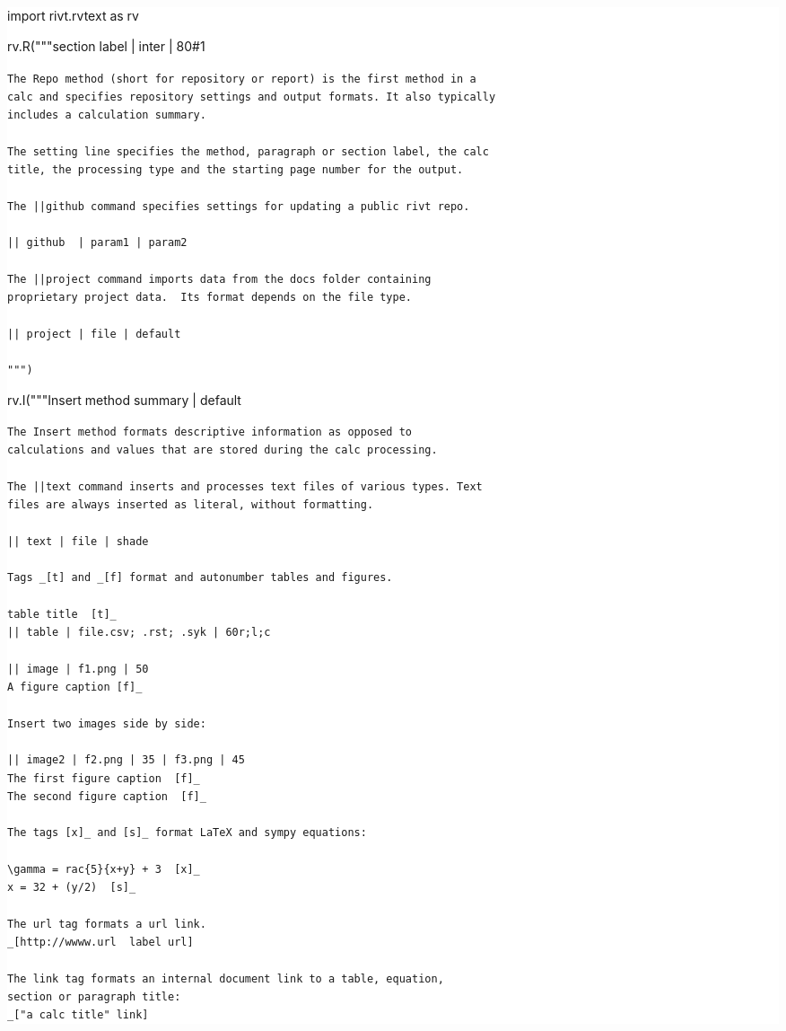 import rivt.rvtext as rv

rv.R("""section label | inter | 80#1

    The Repo method (short for repository or report) is the first method in a
    calc and specifies repository settings and output formats. It also typically
    includes a calculation summary.

    The setting line specifies the method, paragraph or section label, the calc
    title, the processing type and the starting page number for the output.

    The ||github command specifies settings for updating a public rivt repo.

    || github  | param1 | param2

    The ||project command imports data from the docs folder containing
    proprietary project data.  Its format depends on the file type.

    || project | file | default

    """)

rv.I("""Insert method summary | default

    The Insert method formats descriptive information as opposed to
    calculations and values that are stored during the calc processing.

    The ||text command inserts and processes text files of various types. Text
    files are always inserted as literal, without formatting.

    || text | file | shade

    Tags _[t] and _[f] format and autonumber tables and figures.

    table title  [t]_
    || table | file.csv; .rst; .syk | 60r;l;c

    || image | f1.png | 50
    A figure caption [f]_

    Insert two images side by side:

    || image2 | f2.png | 35 | f3.png | 45
    The first figure caption  [f]_
    The second figure caption  [f]_

    The tags [x]_ and [s]_ format LaTeX and sympy equations:

    \gamma = rac{5}{x+y} + 3  [x]_
    x = 32 + (y/2)  [s]_

    The url tag formats a url link.
    _[http://wwww.url  label url]

    The link tag formats an internal document link to a table, equation,
    section or paragraph title:
    _["a calc title" link]
